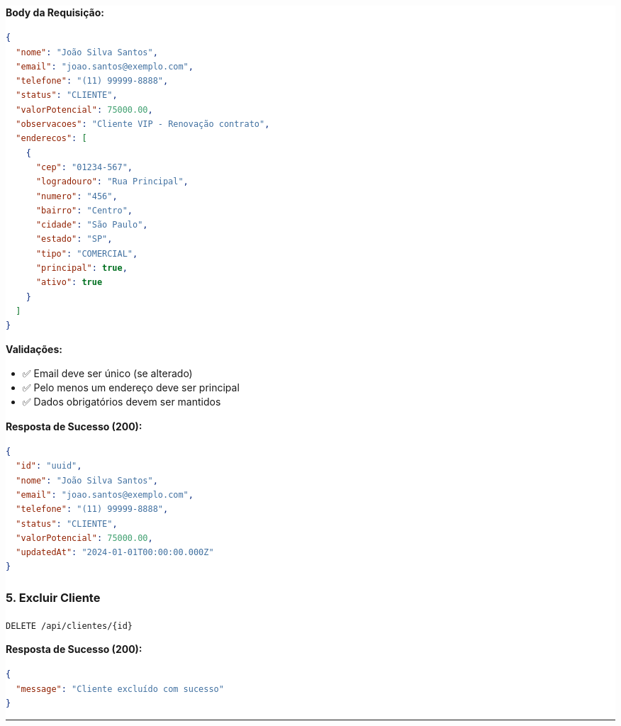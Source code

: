 **Body da Requisição:**
```json
{
  "nome": "João Silva Santos",
  "email": "joao.santos@exemplo.com",
  "telefone": "(11) 99999-8888",
  "status": "CLIENTE",
  "valorPotencial": 75000.00,
  "observacoes": "Cliente VIP - Renovação contrato",
  "enderecos": [
    {
      "cep": "01234-567",
      "logradouro": "Rua Principal",
      "numero": "456",
      "bairro": "Centro",
      "cidade": "São Paulo",
      "estado": "SP",
      "tipo": "COMERCIAL",
      "principal": true,
      "ativo": true
    }
  ]
}
```

**Validações:**
- ✅ Email deve ser único (se alterado)
- ✅ Pelo menos um endereço deve ser principal
- ✅ Dados obrigatórios devem ser mantidos

**Resposta de Sucesso (200):**
```json
{
  "id": "uuid",
  "nome": "João Silva Santos",
  "email": "joao.santos@exemplo.com",
  "telefone": "(11) 99999-8888",
  "status": "CLIENTE",
  "valorPotencial": 75000.00,
  "updatedAt": "2024-01-01T00:00:00.000Z"
}
```

### 5. Excluir Cliente
```http
DELETE /api/clientes/{id}
```

**Resposta de Sucesso (200):**
```json
{
  "message": "Cliente excluído com sucesso"
}
```

---